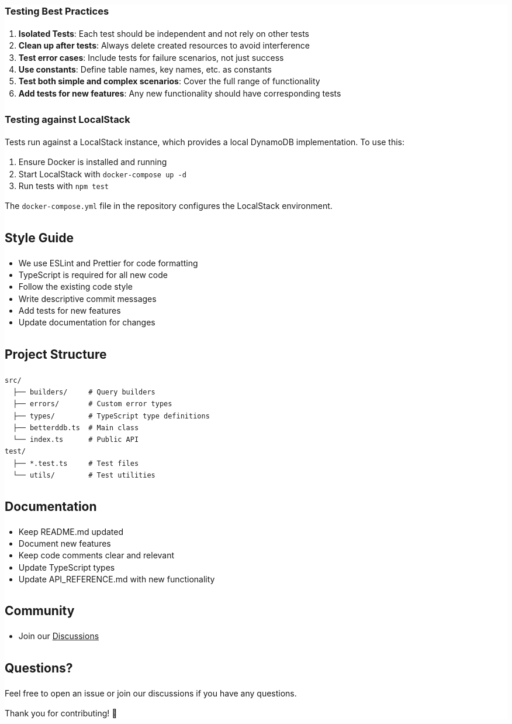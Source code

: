 ### Testing Best Practices

1. **Isolated Tests**: Each test should be independent and not rely on other tests
2. **Clean up after tests**: Always delete created resources to avoid interference
3. **Test error cases**: Include tests for failure scenarios, not just success
4. **Use constants**: Define table names, key names, etc. as constants
5. **Test both simple and complex scenarios**: Cover the full range of functionality
6. **Add tests for new features**: Any new functionality should have corresponding tests

### Testing against LocalStack

Tests run against a LocalStack instance, which provides a local DynamoDB implementation. To use this:

1. Ensure Docker is installed and running
2. Start LocalStack with `docker-compose up -d`
3. Run tests with `npm test`

The `docker-compose.yml` file in the repository configures the LocalStack environment.

## Style Guide

* We use ESLint and Prettier for code formatting
* TypeScript is required for all new code
* Follow the existing code style
* Write descriptive commit messages
* Add tests for new features
* Update documentation for changes

## Project Structure

```
src/
  ├── builders/     # Query builders
  ├── errors/       # Custom error types
  ├── types/        # TypeScript type definitions
  ├── betterddb.ts  # Main class
  └── index.ts      # Public API
test/
  ├── *.test.ts     # Test files
  └── utils/        # Test utilities
```

## Documentation

* Keep README.md updated
* Document new features
* Keep code comments clear and relevant
* Update TypeScript types
* Update API_REFERENCE.md with new functionality

## Community

* Join our [Discussions](https://github.com/ryankrumholz/betterddb/discussions)

## Questions?

Feel free to open an issue or join our discussions if you have any questions.

Thank you for contributing! 🎉 
